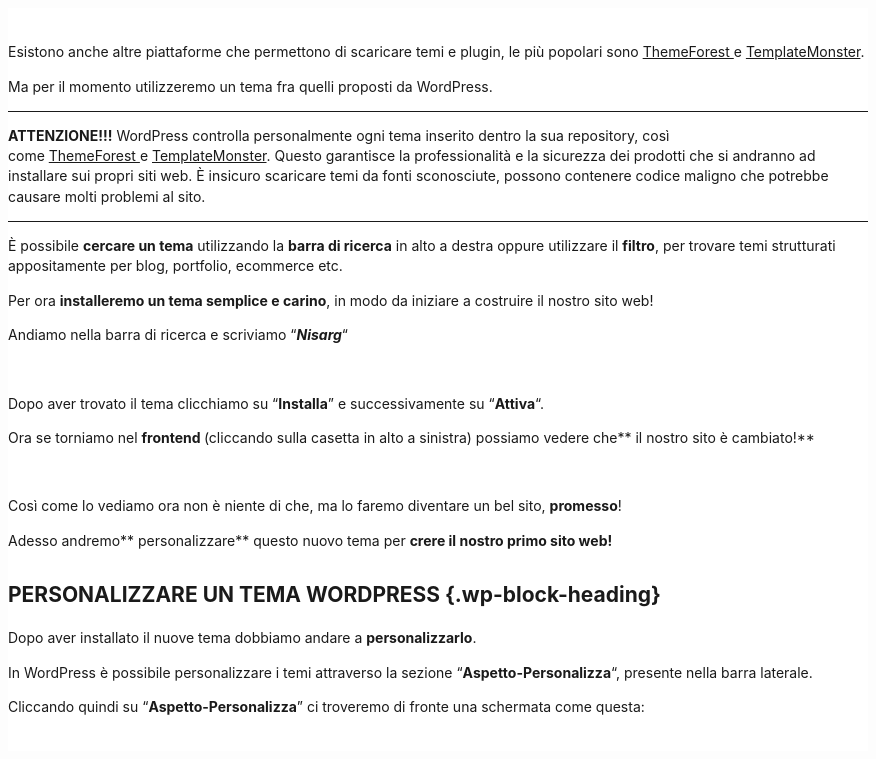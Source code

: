 <img decoding="async" src="https://albertoreineri.it/wp-content/uploads/2022/03/image-30-1024x508-1.png" alt="" class="wp-image-230" /> </figure>

Esistono anche altre piattaforme che permettono di scaricare temi e plugin, le più popolari sono&nbsp;<a href="http://themeforest.net/free/wordpress-themes" target="_blank" rel="noreferrer noopener">ThemeForest&nbsp;</a>e&nbsp;<a href="http://www.templatemonster.com/it/type/temi-wordpress/" target="_blank" rel="noreferrer noopener">TemplateMonster</a>.

Ma per il momento utilizzeremo un tema fra quelli proposti da WordPress.

<hr class="wp-block-separator" />

**ATTENZIONE!!!**&nbsp;WordPress controlla personalmente ogni tema inserito dentro la sua repository, così come&nbsp;<a href="http://themeforest.net/free/wordpress-themes" target="_blank" rel="noreferrer noopener">ThemeForest&nbsp;</a>e&nbsp;<a href="http://www.templatemonster.com/it/type/temi-wordpress/" target="_blank" rel="noreferrer noopener">TemplateMonster</a>. Questo garantisce la professionalità e la sicurezza dei prodotti che si andranno ad installare sui propri siti web. È insicuro scaricare temi da fonti sconosciute, possono contenere codice maligno che potrebbe causare molti problemi al sito.

<hr class="wp-block-separator" />

È possibile&nbsp;**cercare un tema**&nbsp;utilizzando la&nbsp;**barra di ricerca**&nbsp;in alto a destra oppure utilizzare il&nbsp;**filtro**, per trovare temi strutturati appositamente per blog, portfolio, ecommerce etc.

Per ora&nbsp;**installeremo un tema semplice e carino**, in modo da iniziare a costruire il nostro sito web!

Andiamo nella barra di ricerca e scriviamo “**_Nisarg_**“<figure class="wp-block-image size-full">

<img decoding="async" src="https://albertoreineri.it/wp-content/uploads/2022/03/image-31-1024x441-1.png" alt="" class="wp-image-231" /> </figure>

Dopo aver trovato il tema clicchiamo su “**Installa**” e successivamente su “**Attiva**“.

Ora se torniamo nel&nbsp;**frontend&nbsp;**(cliccando sulla casetta in alto a sinistra) possiamo vedere che**&nbsp;il nostro sito è cambiato!**<figure class="wp-block-image size-full">

<img decoding="async" src="https://albertoreineri.it/wp-content/uploads/2022/03/image-32-1024x461-1.png" alt="" class="wp-image-232" /> </figure>

Così come lo vediamo ora non è niente di che, ma lo faremo diventare un bel sito,&nbsp;**promesso**!

Adesso andremo**&nbsp;personalizzare**&nbsp;questo nuovo tema per&nbsp;**crere il nostro primo sito web!**

## PERSONALIZZARE UN TEMA WORDPRESS {.wp-block-heading}

Dopo aver installato il nuove tema dobbiamo andare a&nbsp;**personalizzarlo**.

In WordPress è possibile personalizzare i temi attraverso la sezione “**Aspetto-Personalizza**“, presente nella barra laterale.

Cliccando quindi su “**Aspetto-Personalizza**” ci troveremo di fronte una schermata come questa:<figure class="wp-block-image size-full">

<img decoding="async" src="https://albertoreineri.it/wp-content/uploads/2022/03/image-33-1024x481-1.png" alt="" class="wp-image-234" /> </figure>
